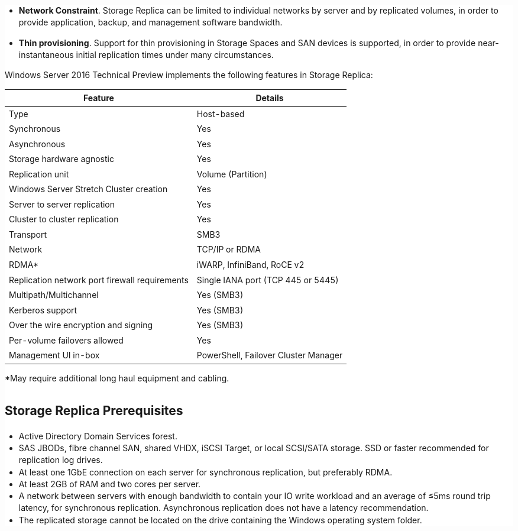 * **Network Constraint**. Storage Replica can be limited to individual networks by server and by replicated volumes, in order to provide application, backup, and management software bandwidth.  

* **Thin provisioning**. Support for thin provisioning in Storage Spaces and SAN devices is supported, in order to provide near-instantaneous initial replication times under many circumstances.  

Windows Server 2016 Technical Preview implements the following features in Storage Replica:  

|Feature|Details|  
|-----------|-----------|  
|Type|Host\-based|  
|Synchronous|Yes|  
|Asynchronous|Yes|  
|Storage hardware agnostic|Yes|  
|Replication unit|Volume \(Partition\)|  
|Windows Server Stretch Cluster creation|Yes|  
|Server to server replication|Yes|  
|Cluster to cluster replication|Yes|  
|Transport|SMB3|  
|Network|TCP\/IP or RDMA|  
|RDMA*|iWARP\, InfiniBand, RoCE v2|  
|Replication network port firewall requirements|Single IANA port \(TCP 445 or 5445\)|  
|Multipath\/Multichannel|Yes \(SMB3\)|  
|Kerberos support|Yes \(SMB3\)|  
|Over the wire encryption and signing|Yes \(SMB3\)|  
|Per\-volume failovers allowed|Yes|  
|Management UI in\-box|PowerShell, Failover Cluster Manager|  

\*May require additional long haul equipment and cabling.  

## <a name="BKMK_SR3"></a> Storage Replica Prerequisites  

* Active Directory Domain Services forest.  
* SAS JBODs, fibre channel SAN, shared VHDX, iSCSI Target, or local SCSI/SATA storage. SSD or faster recommended for replication log drives.  
* At least one 1GbE connection on each server for synchronous replication, but preferably RDMA.   
* At least 2GB of RAM and two cores per server.  
* A network between servers with enough bandwidth to contain your IO write workload and an average of ≤5ms round trip latency, for synchronous replication. Asynchronous replication does not have a latency recommendation.  
* The replicated storage cannot be located on the drive containing the Windows operating system folder.
